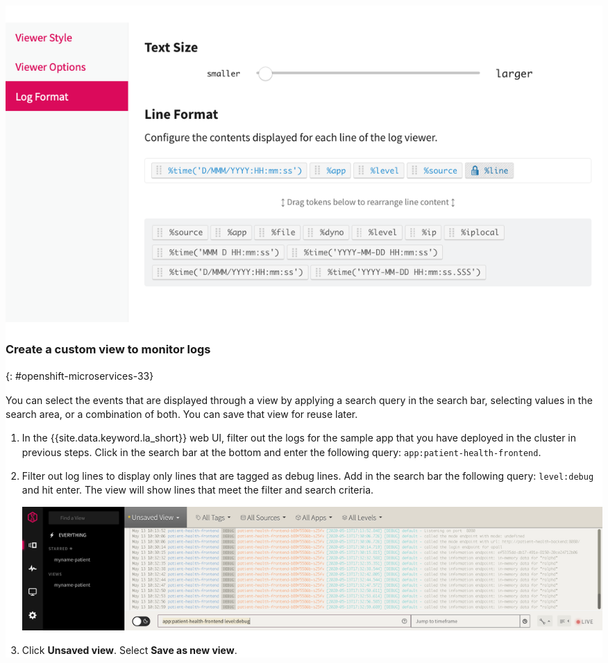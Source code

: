    ![Log Format](images/solution55-openshift-microservices/views-img-19.png)

### Create a custom view to monitor logs
{: #openshift-microservices-33}

You can select the events that are displayed through a view by applying a search query in the search bar, selecting values in the search area, or a combination of both. You can save that view for reuse later. 

1. In the {{site.data.keyword.la_short}} web UI, filter out the logs for the sample app that you have deployed in the cluster in previous steps. Click in the search bar at the bottom and enter the following query: `app:patient-health-frontend`.
2. Filter out log lines to display only lines that are tagged as debug lines.
   Add in the search bar the following query: `level:debug` and hit enter. The view will show lines that meet the filter and search criteria.

   ![View Debug Logs](images/solution55-openshift-microservices/views-img3.png)
3. Click **Unsaved view**. Select **Save as new view**.